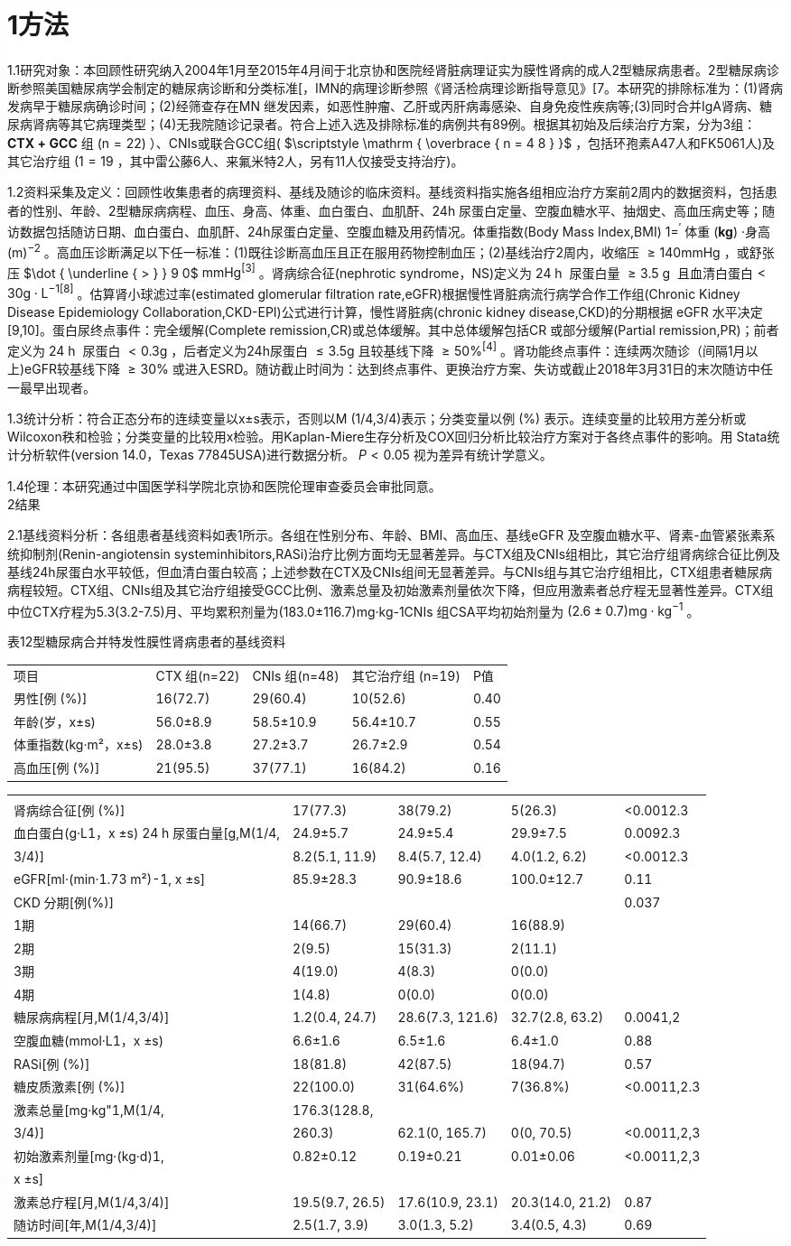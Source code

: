 # 1方法

1.1研究对象：本回顾性研究纳入2004年1月至2015年4月间于北京协和医院经肾脏病理证实为膜性肾病的成人2型糖尿病患者。2型糖尿病诊断参照美国糖尿病学会制定的糖尿病诊断和分类标准[，IMN的病理诊断参照《肾活检病理诊断指导意见》[7。本研究的排除标准为：(1)肾病发病早于糖尿病确诊时间；(2)经筛查存在MN 继发因素，如恶性肿瘤、乙肝或丙肝病毒感染、自身免疫性疾病等;(3)同时合并IgA肾病、糖尿病肾病等其它病理类型；(4)无我院随诊记录者。符合上述入选及排除标准的病例共有89例。根据其初始及后续治疗方案，分为3组： $\mathbf { C T X + G C C }$ 组 $\scriptstyle ( \mathrm { n } = 2 2 )$ ）、CNIs或联合GCC组( $\scriptstyle \mathrm { \overbrace { n = 4 8 } }$ ，包括环孢素A47人和FK5061人)及其它治疗组 $\scriptstyle ( 1 = 1 9$ ，其中雷公藤6人、来氟米特2人，另有11人仅接受支持治疗)。

1.2资料采集及定义：回顾性收集患者的病理资料、基线及随诊的临床资料。基线资料指实施各组相应治疗方案前2周内的数据资料，包括患者的性别、年龄、2型糖尿病病程、血压、身高、体重、血白蛋白、血肌酐、24h 尿蛋白定量、空腹血糖水平、抽烟史、高血压病史等；随访数据包括随访日期、血白蛋白、血肌酐、24h尿蛋白定量、空腹血糖及用药情况。体重指数(Body Mass Index,BMI) $\scriptstyle 1 = ^ { \prime }$ 体重 $( \mathbf { k g } )$ ·身高 $\left( \mathrm { m } \right) ^ { - 2 }$ 。高血压诊断满足以下任一标准：(1)既往诊断高血压且正在服用药物控制血压；(2)基线治疗2周内，收缩压 ${ \geq } 1 4 0 \mathrm { m m H g }$ ，或舒张压 $\dot { \underline { > } } 9 0$ $\mathrm { m m H g } ^ { [ 3 ] }$ 。肾病综合征(nephrotic syndrome，NS)定义为 $2 4 \mathrm { ~ h ~ }$ 尿蛋白量 $\geq 3 . 5 \mathrm { ~ g ~ }$ 且血清白蛋白${ < 3 0 \mathrm { g } { \cdot } \mathrm { L } ^ { - 1 [ 8 ] } }$ 。估算肾小球滤过率(estimated glomerular filtration rate,eGFR)根据慢性肾脏病流行病学合作工作组(Chronic Kidney Disease Epidemiology Collaboration,CKD-EPI)公式进行计算，慢性肾脏病(chronic kidney disease,CKD)的分期根据 eGFR 水平决定[9,10]。蛋白尿终点事件：完全缓解(Complete remission,CR)或总体缓解。其中总体缓解包括CR 或部分缓解(Partial remission,PR)；前者定义为 $2 4 \mathrm { ~ h ~ }$ 尿蛋白 $< 0 . 3 \mathrm { g }$ ，后者定义为24h尿蛋白 ${ \le } 3 . 5 \mathrm { g }$ 且较基线下降 $\geq 5 0 \% ^ { [ 4 ] }$ 。肾功能终点事件：连续两次随诊（间隔1月以上)eGFR较基线下降 $\geq 3 0 \%$ 或进入ESRD。随访截止时间为：达到终点事件、更换治疗方案、失访或截止2018年3月31日的末次随访中任一最早出现者。

1.3统计分析：符合正态分布的连续变量以x±s表示，否则以M (1/4,3/4)表示；分类变量以例 $( \% )$ 表示。连续变量的比较用方差分析或Wilcoxon秩和检验；分类变量的比较用x检验。用Kaplan-Miere生存分析及COX回归分析比较治疗方案对于各终点事件的影响。用 Stata统计分析软件(version 14.0，Texas 77845USA)进行数据分析。 $P { < } 0 . 0 5$ 视为差异有统计学意义。

1.4伦理：本研究通过中国医学科学院北京协和医院伦理审查委员会审批同意。  
2结果

2.1基线资料分析：各组患者基线资料如表1所示。各组在性别分布、年龄、BMI、高血压、基线eGFR 及空腹血糖水平、肾素-血管紧张素系统抑制剂(Renin-angiotensin systeminhibitors,RASi)治疗比例方面均无显著差异。与CTX组及CNIs组相比，其它治疗组肾病综合征比例及基线24h尿蛋白水平较低，但血清白蛋白较高；上述参数在CTX及CNIs组间无显著差异。与CNIs组与其它治疗组相比，CTX组患者糖尿病病程较短。CTX组、CNIs组及其它治疗组接受GCC比例、激素总量及初始激素剂量依次下降，但应用激素者总疗程无显著性差异。CTX组中位CTX疗程为5.3(3.2-7.5)月、平均累积剂量为(183.0±116.7)mg·kg-1CNIs 组CSA平均初始剂量为 $( 2 . 6 { \pm } 0 . 7 ) \mathrm { m g \cdot k g ^ { - 1 } }$ 。

表12型糖尿病合并特发性膜性肾病患者的基线资料  

<html><body><table><tr><td>项目</td><td>CTX 组(n=22)</td><td>CNIs 组(n=48)</td><td>其它治疗组 (n=19)</td><td>P值</td></tr><tr><td>男性[例 (%)]</td><td>16(72.7)</td><td>29(60.4)</td><td>10(52.6)</td><td>0.40</td></tr><tr><td>年龄(岁，x±s)</td><td>56.0±8.9</td><td>58.5±10.9</td><td>56.4±10.7</td><td>0.55</td></tr><tr><td>体重指数(kg·m²，x±s)</td><td>28.0±3.8</td><td>27.2±3.7</td><td>26.7±2.9</td><td>0.54</td></tr><tr><td>高血压[例 (%)]</td><td>21(95.5)</td><td>37(77.1)</td><td>16(84.2)</td><td>0.16</td></tr></table></body></html>

<html><body><table><tr><td></td><td colspan="4"></td></tr><tr><td>肾病综合征[例 (%)]</td><td>17(77.3)</td><td>38(79.2)</td><td>5(26.3)</td><td><0.0012.3</td></tr><tr><td>血白蛋白(g·L1，x ±s) 24 h 尿蛋白量[g,M(1/4,</td><td>24.9±5.7</td><td>24.9±5.4</td><td>29.9±7.5</td><td>0.0092.3</td></tr><tr><td>3/4)]</td><td>8.2(5.1, 11.9)</td><td>8.4(5.7, 12.4)</td><td>4.0(1.2, 6.2)</td><td><0.0012.3</td></tr><tr><td>eGFR[ml·(min·1.73 m²)-1, x ±s]</td><td>85.9±28.3</td><td>90.9±18.6</td><td>100.0±12.7</td><td>0.11</td></tr><tr><td>CKD 分期[例(%)]</td><td></td><td></td><td></td><td>0.037</td></tr><tr><td>1期</td><td>14(66.7)</td><td>29(60.4)</td><td>16(88.9)</td><td></td></tr><tr><td>2期</td><td>2(9.5)</td><td>15(31.3)</td><td>2(11.1)</td><td></td></tr><tr><td>3期</td><td>4(19.0)</td><td>4(8.3)</td><td>0(0.0)</td><td></td></tr><tr><td>4期</td><td>1(4.8)</td><td>0(0.0)</td><td>0(0.0)</td><td></td></tr><tr><td>糖尿病病程[月,M(1/4,3/4)]</td><td>1.2(0.4, 24.7)</td><td>28.6(7.3, 121.6)</td><td>32.7(2.8, 63.2)</td><td>0.0041,2</td></tr><tr><td>空腹血糖(mmol·L1，x ±s)</td><td>6.6±1.6</td><td>6.5±1.6</td><td>6.4±1.0</td><td>0.88</td></tr><tr><td>RASi[例 (%)]</td><td>18(81.8)</td><td>42(87.5)</td><td>18(94.7)</td><td>0.57</td></tr><tr><td>糖皮质激素[例 (%)]</td><td>22(100.0)</td><td>31(64.6%)</td><td>7(36.8%)</td><td><0.0011,2.3</td></tr><tr><td>激素总量[mg·kg"1,M(1/4,</td><td>176.3(128.8,</td><td></td><td></td><td></td></tr><tr><td>3/4)]</td><td>260.3)</td><td>62.1(0, 165.7)</td><td>0(0, 70.5)</td><td><0.0011,2,3</td></tr><tr><td>初始激素剂量[mg·(kg·d)1,</td><td>0.82±0.12</td><td>0.19±0.21</td><td>0.01±0.06</td><td><0.0011,2,3</td></tr><tr><td>x ±s]</td><td></td><td></td><td></td><td></td></tr><tr><td>激素总疗程[月,M(1/4,3/4)]</td><td>19.5(9.7, 26.5)</td><td>17.6(10.9, 23.1)</td><td>20.3(14.0, 21.2)</td><td>0.87</td></tr><tr><td>随访时间[年,M(1/4,3/4)]</td><td>2.5(1.7, 3.9)</td><td>3.0(1.3, 5.2)</td><td>3.4(0.5, 4.3)</td><td>0.69</td></tr></table></body></html>
